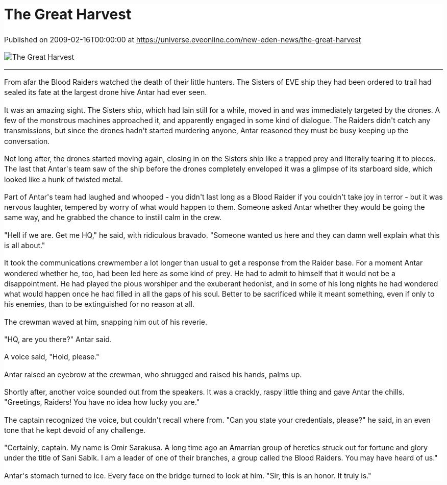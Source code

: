 # The Great Harvest
Published on 2009-02-16T00:00:00 at https://universe.eveonline.com/new-eden-news/the-great-harvest

![The Great Harvest](https://web.ccpgamescdn.com/communityassets/img/chronicles/chronicleImage/thegreatharvest.jpg)

---

From afar the Blood Raiders watched the death of their little hunters. The Sisters of EVE ship they had been ordered to trail had sealed its fate at the largest drone hive Antar had ever seen.

It was an amazing sight. The Sisters ship, which had lain still for a while, moved in and was immediately targeted by the drones. A few of the monstrous machines approached it, and apparently engaged in some kind of dialogue. The Raiders didn't catch any transmissions, but since the drones hadn't started murdering anyone, Antar reasoned they must be busy keeping up the conversation.

Not long after, the drones started moving again, closing in on the Sisters ship like a trapped prey and literally tearing it to pieces. The last that Antar's team saw of the ship before the drones completely enveloped it was a glimpse of its starboard side, which looked like a hunk of twisted metal.

Part of Antar's team had laughed and whooped - you didn't last long as a Blood Raider if you couldn't take joy in terror - but it was nervous laughter, tempered by worry of what would happen to them. Someone asked Antar whether they would be going the same way, and he grabbed the chance to instill calm in the crew.

"Hell if we are. Get me HQ," he said, with ridiculous bravado. "Someone wanted us here and they can damn well explain what this is all about."

It took the communications crewmember a lot longer than usual to get a response from the Raider base. For a moment Antar wondered whether he, too, had been led here as some kind of prey. He had to admit to himself that it would not be a disappointment. He had played the pious worshiper and the exuberant hedonist, and in some of his long nights he had wondered what would happen once he had filled in all the gaps of his soul. Better to be sacrificed while it meant something, even if only to his enemies, than to be extinguished for no reason at all.

The crewman waved at him, snapping him out of his reverie.

"HQ, are you there?" Antar said.

A voice said, "Hold, please."

Antar raised an eyebrow at the crewman, who shrugged and raised his hands, palms up.

Shortly after, another voice sounded out from the speakers. It was a crackly, raspy little thing and gave Antar the chills. "Greetings, Raiders! You have no idea how lucky you are."

The captain recognized the voice, but couldn't recall where from. "Can you state your credentials, please?" he said, in an even tone that he kept devoid of any challenge.

"Certainly, captain. My name is Omir Sarakusa. A long time ago an Amarrian group of heretics struck out for fortune and glory under the title of Sani Sabik. I am a leader of one of their branches, a group called the Blood Raiders. You may have heard of us."

Antar's stomach turned to ice. Every face on the bridge turned to look at him. "Sir, this is an honor. It truly is."
